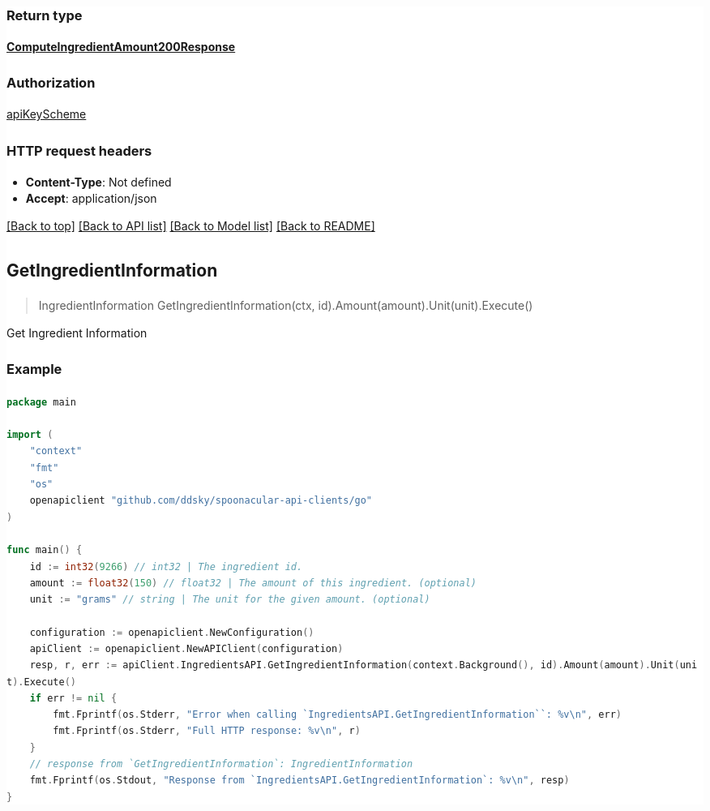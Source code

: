 ### Return type

[**ComputeIngredientAmount200Response**](ComputeIngredientAmount200Response.md)

### Authorization

[apiKeyScheme](../README.md#apiKeyScheme)

### HTTP request headers

- **Content-Type**: Not defined
- **Accept**: application/json

[[Back to top]](#) [[Back to API list]](../README.md#documentation-for-api-endpoints)
[[Back to Model list]](../README.md#documentation-for-models)
[[Back to README]](../README.md)


## GetIngredientInformation

> IngredientInformation GetIngredientInformation(ctx, id).Amount(amount).Unit(unit).Execute()

Get Ingredient Information



### Example

```go
package main

import (
	"context"
	"fmt"
	"os"
	openapiclient "github.com/ddsky/spoonacular-api-clients/go"
)

func main() {
	id := int32(9266) // int32 | The ingredient id.
	amount := float32(150) // float32 | The amount of this ingredient. (optional)
	unit := "grams" // string | The unit for the given amount. (optional)

	configuration := openapiclient.NewConfiguration()
	apiClient := openapiclient.NewAPIClient(configuration)
	resp, r, err := apiClient.IngredientsAPI.GetIngredientInformation(context.Background(), id).Amount(amount).Unit(unit).Execute()
	if err != nil {
		fmt.Fprintf(os.Stderr, "Error when calling `IngredientsAPI.GetIngredientInformation``: %v\n", err)
		fmt.Fprintf(os.Stderr, "Full HTTP response: %v\n", r)
	}
	// response from `GetIngredientInformation`: IngredientInformation
	fmt.Fprintf(os.Stdout, "Response from `IngredientsAPI.GetIngredientInformation`: %v\n", resp)
}
```

